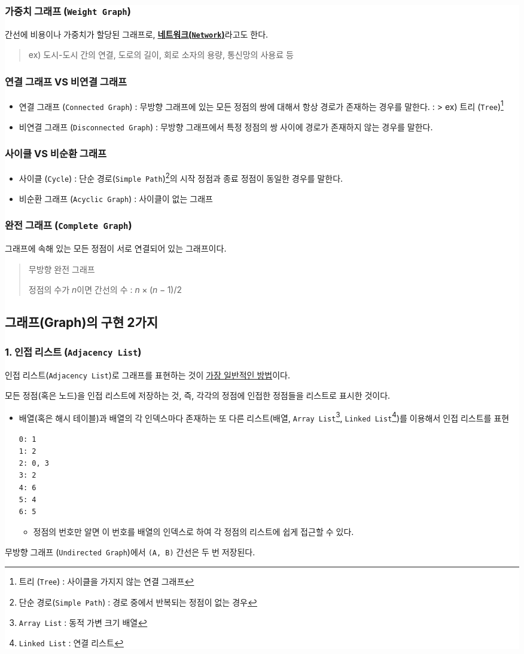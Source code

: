 ### 가중치 그래프 (`Weight Graph`)

간선에 비용이나 가중치가 할당된 그래프로, <ins>**네트워크(`Network`)**</ins>라고도 한다.

> ex) 도시-도시 간의 연결, 도로의 길이, 회로 소자의 용량, 통신망의 사용료 등

### 연결 그래프 VS 비연결 그래프

- 연결 그래프 (`Connected Graph`)
  : 무방향 그래프에 있는 모든 정점의 쌍에 대해서 항상 경로가 존재하는 경우를 말한다.
  : > ex) 트리 (`Tree`)[^tree]

- 비연결 그래프 (`Disconnected Graph`)
  : 무방향 그래프에서 특정 정점의 쌍 사이에 경로가 존재하지 않는 경우를 말한다.

### 사이클 VS 비순환 그래프

- 사이클 (`Cycle`)
  : 단순 경로(`Simple Path`)[^simple-path]의 시작 정점과 종료 정점이 동일한 경우를 말한다.

- 비순환 그래프 (`Acyclic Graph`)
  : 사이클이 없는 그래프

### 완전 그래프 (`Complete Graph`)

그래프에 속해 있는 모든 정점이 서로 연결되어 있는 그래프이다.

> 무방향 완전 그래프
>
> 정점의 수가 $n$이면 간선의 수 : $n \times (n - 1) / 2$

## 그래프(Graph)의 구현 2가지

### 1. 인접 리스트 (`Adjacency List`)

인접 리스트(`Adjacency List`)로 그래프를 표현하는 것이 <ins>가장 일반적인 방법</ins>이다.

모든 정점(혹은 노드)을 인접 리스트에 저장하는 것, 즉, 각각의 정점에 인접한 정점들을 리스트로 표시한 것이다.

- 배열(혹은 해시 테이블)과 배열의 각 인덱스마다 존재하는 또 다른 리스트(배열, `Array List`[^array-list], `Linked List`[^linked-list])를 이용해서 인접 리스트를 표현

  ```text
  0: 1
  1: 2
  2: 0, 3
  3: 2
  4: 6
  5: 4
  6: 5
  ```

  - 정점의 번호만 알면 이 번호를 배열의 인덱스로 하여 각 정점의 리스트에 쉽게 접근할 수 있다.

무방향 그래프 (`Undirected Graph`)에서 `(A, B)` 간선은 두 번 저장된다.


[^dfs]: Depth First Search, 깊이 우선 탐색
[^bfs]: Breadth First Search, 너비 우선 탐색
[^dag]: Directed Acyclic Graph, 방향성이 있는 비순환 그래프
[^tree]: 트리 (`Tree`) : 사이클을 가지지 않는 연결 그래프
[^simple-path]: 단순 경로(`Simple Path`) : 경로 중에서 반복되는 정점이 없는 경우
[^array-list]: `Array List` : 동적 가변 크기 배열
[^linked-list]: `Linked List` : 연결 리스트